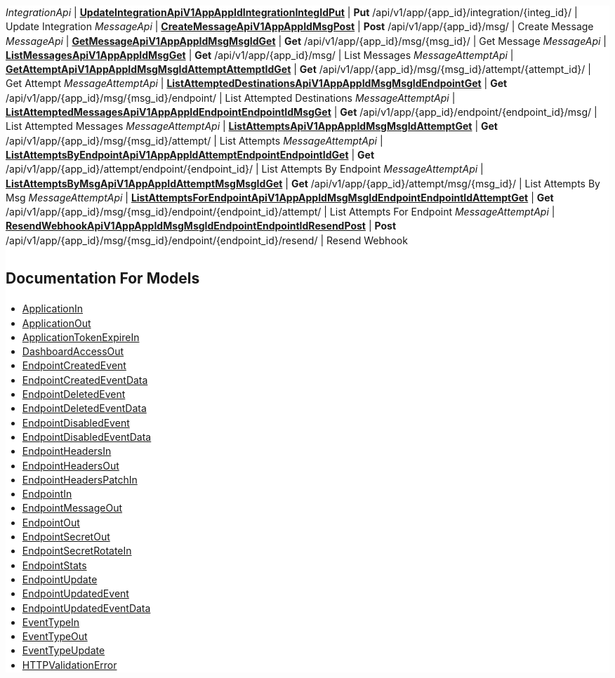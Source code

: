 *IntegrationApi* | [**UpdateIntegrationApiV1AppAppIdIntegrationIntegIdPut**](docs/IntegrationApi.md#updateintegrationapiv1appappidintegrationintegidput) | **Put** /api/v1/app/{app_id}/integration/{integ_id}/ | Update Integration
*MessageApi* | [**CreateMessageApiV1AppAppIdMsgPost**](docs/MessageApi.md#createmessageapiv1appappidmsgpost) | **Post** /api/v1/app/{app_id}/msg/ | Create Message
*MessageApi* | [**GetMessageApiV1AppAppIdMsgMsgIdGet**](docs/MessageApi.md#getmessageapiv1appappidmsgmsgidget) | **Get** /api/v1/app/{app_id}/msg/{msg_id}/ | Get Message
*MessageApi* | [**ListMessagesApiV1AppAppIdMsgGet**](docs/MessageApi.md#listmessagesapiv1appappidmsgget) | **Get** /api/v1/app/{app_id}/msg/ | List Messages
*MessageAttemptApi* | [**GetAttemptApiV1AppAppIdMsgMsgIdAttemptAttemptIdGet**](docs/MessageAttemptApi.md#getattemptapiv1appappidmsgmsgidattemptattemptidget) | **Get** /api/v1/app/{app_id}/msg/{msg_id}/attempt/{attempt_id}/ | Get Attempt
*MessageAttemptApi* | [**ListAttemptedDestinationsApiV1AppAppIdMsgMsgIdEndpointGet**](docs/MessageAttemptApi.md#listattempteddestinationsapiv1appappidmsgmsgidendpointget) | **Get** /api/v1/app/{app_id}/msg/{msg_id}/endpoint/ | List Attempted Destinations
*MessageAttemptApi* | [**ListAttemptedMessagesApiV1AppAppIdEndpointEndpointIdMsgGet**](docs/MessageAttemptApi.md#listattemptedmessagesapiv1appappidendpointendpointidmsgget) | **Get** /api/v1/app/{app_id}/endpoint/{endpoint_id}/msg/ | List Attempted Messages
*MessageAttemptApi* | [**ListAttemptsApiV1AppAppIdMsgMsgIdAttemptGet**](docs/MessageAttemptApi.md#listattemptsapiv1appappidmsgmsgidattemptget) | **Get** /api/v1/app/{app_id}/msg/{msg_id}/attempt/ | List Attempts
*MessageAttemptApi* | [**ListAttemptsByEndpointApiV1AppAppIdAttemptEndpointEndpointIdGet**](docs/MessageAttemptApi.md#listattemptsbyendpointapiv1appappidattemptendpointendpointidget) | **Get** /api/v1/app/{app_id}/attempt/endpoint/{endpoint_id}/ | List Attempts By Endpoint
*MessageAttemptApi* | [**ListAttemptsByMsgApiV1AppAppIdAttemptMsgMsgIdGet**](docs/MessageAttemptApi.md#listattemptsbymsgapiv1appappidattemptmsgmsgidget) | **Get** /api/v1/app/{app_id}/attempt/msg/{msg_id}/ | List Attempts By Msg
*MessageAttemptApi* | [**ListAttemptsForEndpointApiV1AppAppIdMsgMsgIdEndpointEndpointIdAttemptGet**](docs/MessageAttemptApi.md#listattemptsforendpointapiv1appappidmsgmsgidendpointendpointidattemptget) | **Get** /api/v1/app/{app_id}/msg/{msg_id}/endpoint/{endpoint_id}/attempt/ | List Attempts For Endpoint
*MessageAttemptApi* | [**ResendWebhookApiV1AppAppIdMsgMsgIdEndpointEndpointIdResendPost**](docs/MessageAttemptApi.md#resendwebhookapiv1appappidmsgmsgidendpointendpointidresendpost) | **Post** /api/v1/app/{app_id}/msg/{msg_id}/endpoint/{endpoint_id}/resend/ | Resend Webhook


## Documentation For Models

 - [ApplicationIn](docs/ApplicationIn.md)
 - [ApplicationOut](docs/ApplicationOut.md)
 - [ApplicationTokenExpireIn](docs/ApplicationTokenExpireIn.md)
 - [DashboardAccessOut](docs/DashboardAccessOut.md)
 - [EndpointCreatedEvent](docs/EndpointCreatedEvent.md)
 - [EndpointCreatedEventData](docs/EndpointCreatedEventData.md)
 - [EndpointDeletedEvent](docs/EndpointDeletedEvent.md)
 - [EndpointDeletedEventData](docs/EndpointDeletedEventData.md)
 - [EndpointDisabledEvent](docs/EndpointDisabledEvent.md)
 - [EndpointDisabledEventData](docs/EndpointDisabledEventData.md)
 - [EndpointHeadersIn](docs/EndpointHeadersIn.md)
 - [EndpointHeadersOut](docs/EndpointHeadersOut.md)
 - [EndpointHeadersPatchIn](docs/EndpointHeadersPatchIn.md)
 - [EndpointIn](docs/EndpointIn.md)
 - [EndpointMessageOut](docs/EndpointMessageOut.md)
 - [EndpointOut](docs/EndpointOut.md)
 - [EndpointSecretOut](docs/EndpointSecretOut.md)
 - [EndpointSecretRotateIn](docs/EndpointSecretRotateIn.md)
 - [EndpointStats](docs/EndpointStats.md)
 - [EndpointUpdate](docs/EndpointUpdate.md)
 - [EndpointUpdatedEvent](docs/EndpointUpdatedEvent.md)
 - [EndpointUpdatedEventData](docs/EndpointUpdatedEventData.md)
 - [EventTypeIn](docs/EventTypeIn.md)
 - [EventTypeOut](docs/EventTypeOut.md)
 - [EventTypeUpdate](docs/EventTypeUpdate.md)
 - [HTTPValidationError](docs/HTTPValidationError.md)